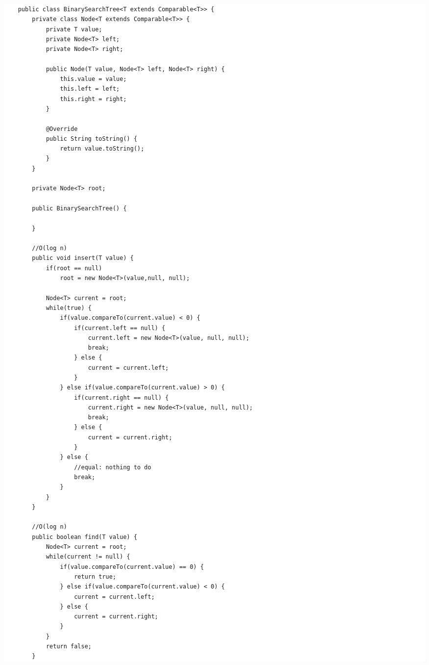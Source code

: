         public class BinarySearchTree<T extends Comparable<T>> {
            private class Node<T extends Comparable<T>> {
                private T value;
                private Node<T> left;
                private Node<T> right;

                public Node(T value, Node<T> left, Node<T> right) {
                    this.value = value;
                    this.left = left;
                    this.right = right;
                }

                @Override
                public String toString() {
                    return value.toString();
                }
            }

            private Node<T> root;

            public BinarySearchTree() {

            }

            //O(log n)
            public void insert(T value) {
                if(root == null)
                    root = new Node<T>(value,null, null);

                Node<T> current = root;
                while(true) {
                    if(value.compareTo(current.value) < 0) {
                        if(current.left == null) {
                            current.left = new Node<T>(value, null, null);
                            break;
                        } else {
                            current = current.left;
                        }
                    } else if(value.compareTo(current.value) > 0) {
                        if(current.right == null) {
                            current.right = new Node<T>(value, null, null);
                            break;
                        } else {
                            current = current.right;
                        }
                    } else {
                        //equal: nothing to do
                        break;
                    }
                }
            }

            //O(log n)
            public boolean find(T value) {
                Node<T> current = root;
                while(current != null) {
                    if(value.compareTo(current.value) == 0) {
                        return true;
                    } else if(value.compareTo(current.value) < 0) {
                        current = current.left;
                    } else {
                        current = current.right;
                    }
                }
                return false;
            }
